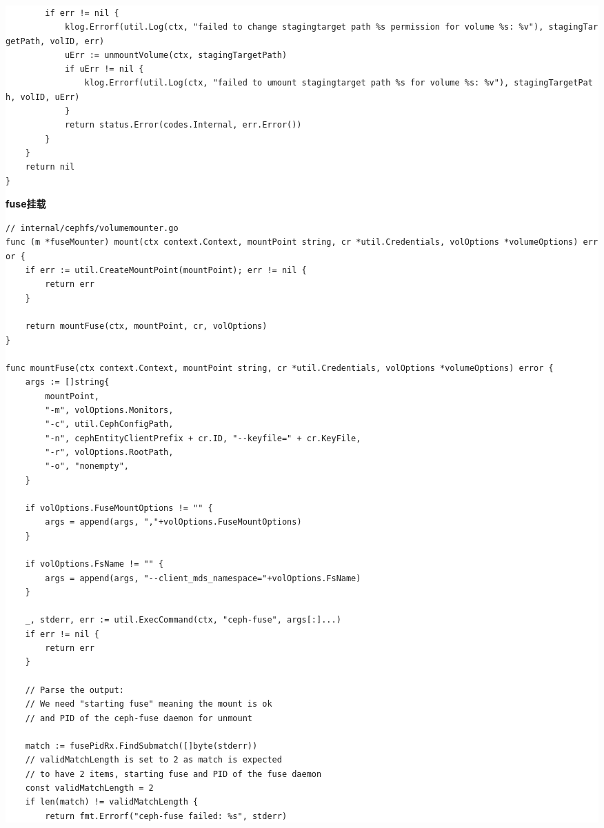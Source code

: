 ```
		if err != nil {
			klog.Errorf(util.Log(ctx, "failed to change stagingtarget path %s permission for volume %s: %v"), stagingTargetPath, volID, err)
			uErr := unmountVolume(ctx, stagingTargetPath)
			if uErr != nil {
				klog.Errorf(util.Log(ctx, "failed to umount stagingtarget path %s for volume %s: %v"), stagingTargetPath, volID, uErr)
			}
			return status.Error(codes.Internal, err.Error())
		}
	}
	return nil
}

```



**fuse挂载**

```
// internal/cephfs/volumemounter.go 
func (m *fuseMounter) mount(ctx context.Context, mountPoint string, cr *util.Credentials, volOptions *volumeOptions) error {
	if err := util.CreateMountPoint(mountPoint); err != nil {
		return err
	}

	return mountFuse(ctx, mountPoint, cr, volOptions)
}

func mountFuse(ctx context.Context, mountPoint string, cr *util.Credentials, volOptions *volumeOptions) error {
	args := []string{
		mountPoint,
		"-m", volOptions.Monitors,
		"-c", util.CephConfigPath,
		"-n", cephEntityClientPrefix + cr.ID, "--keyfile=" + cr.KeyFile,
		"-r", volOptions.RootPath,
		"-o", "nonempty",
	}

	if volOptions.FuseMountOptions != "" {
		args = append(args, ","+volOptions.FuseMountOptions)
	}

	if volOptions.FsName != "" {
		args = append(args, "--client_mds_namespace="+volOptions.FsName)
	}

	_, stderr, err := util.ExecCommand(ctx, "ceph-fuse", args[:]...)
	if err != nil {
		return err
	}

	// Parse the output:
	// We need "starting fuse" meaning the mount is ok
	// and PID of the ceph-fuse daemon for unmount

	match := fusePidRx.FindSubmatch([]byte(stderr))
	// validMatchLength is set to 2 as match is expected
	// to have 2 items, starting fuse and PID of the fuse daemon
	const validMatchLength = 2
	if len(match) != validMatchLength {
		return fmt.Errorf("ceph-fuse failed: %s", stderr)
```